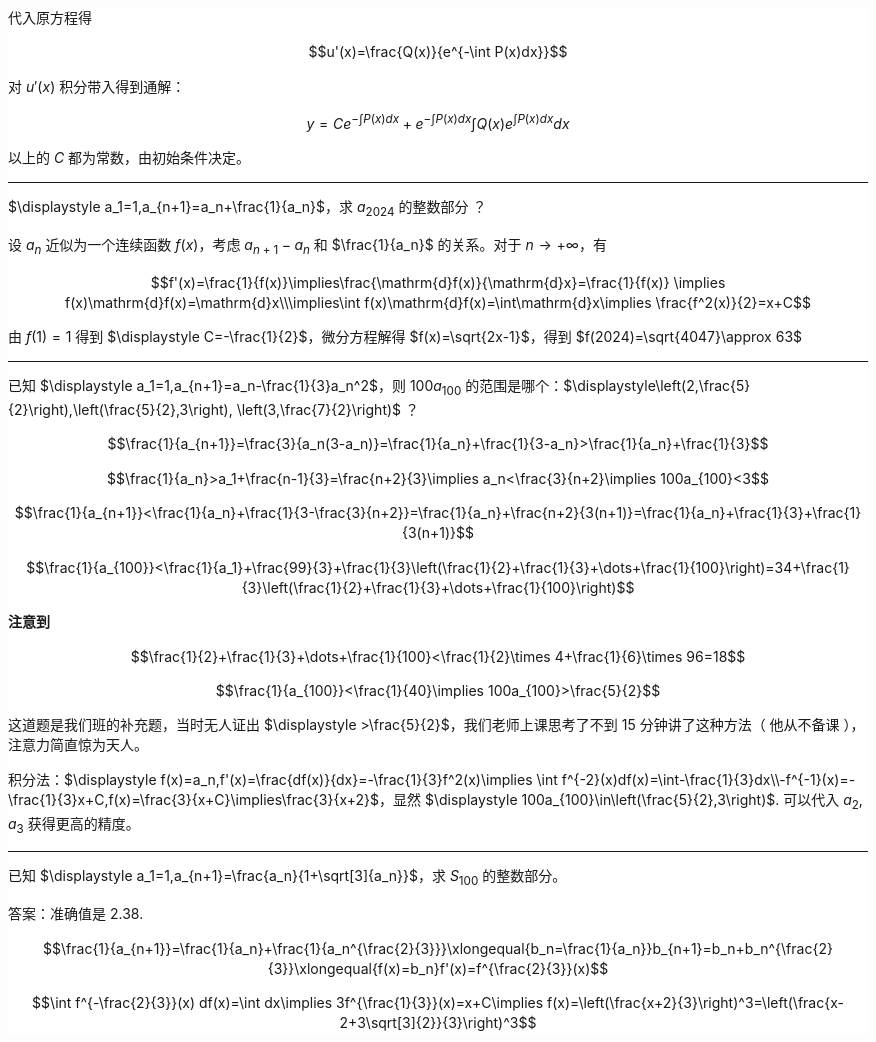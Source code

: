 代入原方程得

$$u'(x)=\frac{Q(x)}{e^{-\int P(x)dx}}$$

对 $u'(x)$ 积分带入得到通解：

$$y=Ce^{-\int P(x)dx}+e^{-\int P(x)dx}\int Q(x)e^{\int P(x)dx}dx$$

以上的 $C$ 都为常数，由初始条件决定。

---

$\displaystyle a_1=1,a_{n+1}=a_n+\frac{1}{a_n}$，求 $a_{2024}$ 的整数部分 ？

设 $a_n$ 近似为一个连续函数 $f(x)$，考虑 $a_{n+1}-a_n$ 和 $\frac{1}{a_n}$ 的关系。对于 $n\to +\infty$，有

$$f'(x)=\frac{1}{f(x)}\implies\frac{\mathrm{d}f(x)}{\mathrm{d}x}=\frac{1}{f(x)} \implies f(x)\mathrm{d}f(x)=\mathrm{d}x\\\implies\int f(x)\mathrm{d}f(x)=\int\mathrm{d}x\implies \frac{f^2(x)}{2}=x+C$$

由 $f(1)=1$ 得到 $\displaystyle C=-\frac{1}{2}$，微分方程解得 $f(x)=\sqrt{2x-1}$，得到 $f(2024)=\sqrt{4047}\approx 63$

---

已知 $\displaystyle a_1=1,a_{n+1}=a_n-\frac{1}{3}a_n^2$，则 $100a_{100}$ 的范围是哪个：$\displaystyle\left(2,\frac{5}{2}\right),\left(\frac{5}{2},3\right), \left(3,\frac{7}{2}\right)$ ？

$$\frac{1}{a_{n+1}}=\frac{3}{a_n(3-a_n)}=\frac{1}{a_n}+\frac{1}{3-a_n}>\frac{1}{a_n}+\frac{1}{3}$$

$$\frac{1}{a_n}>a_1+\frac{n-1}{3}=\frac{n+2}{3}\implies a_n<\frac{3}{n+2}\implies 100a_{100}<3$$

$$\frac{1}{a_{n+1}}<\frac{1}{a_n}+\frac{1}{3-\frac{3}{n+2}}=\frac{1}{a_n}+\frac{n+2}{3(n+1)}=\frac{1}{a_n}+\frac{1}{3}+\frac{1}{3(n+1)}$$

$$\frac{1}{a_{100}}<\frac{1}{a_1}+\frac{99}{3}+\frac{1}{3}\left(\frac{1}{2}+\frac{1}{3}+\dots+\frac{1}{100}\right)=34+\frac{1}{3}\left(\frac{1}{2}+\frac{1}{3}+\dots+\frac{1}{100}\right)$$

**注意到**

$$\frac{1}{2}+\frac{1}{3}+\dots+\frac{1}{100}<\frac{1}{2}\times 4+\frac{1}{6}\times 96=18$$

$$\frac{1}{a_{100}}<\frac{1}{40}\implies 100a_{100}>\frac{5}{2}$$

这道题是我们班的补充题，当时无人证出 $\displaystyle >\frac{5}{2}$，我们老师上课思考了不到 $15$ 分钟讲了这种方法（ 他从不备课 ），注意力简直惊为天人。

积分法：$\displaystyle f(x)=a_n,f'(x)=\frac{df(x)}{dx}=-\frac{1}{3}f^2(x)\implies \int f^{-2}(x)df(x)=\int-\frac{1}{3}dx\\-f^{-1}(x)=-\frac{1}{3}x+C,f(x)=\frac{3}{x+C}\implies\frac{3}{x+2}$，显然 $\displaystyle 100a_{100}\in\left(\frac{5}{2},3\right)$. 可以代入 $a_2,a_3$ 获得更高的精度。



---

已知 $\displaystyle a_1=1,a_{n+1}=\frac{a_n}{1+\sqrt[3]{a_n}}$，求 $S_{100}$ 的整数部分。

答案：准确值是 $2.38$.

$$\frac{1}{a_{n+1}}=\frac{1}{a_n}+\frac{1}{a_n^{\frac{2}{3}}}\xlongequal{b_n=\frac{1}{a_n}}b_{n+1}=b_n+b_n^{\frac{2}{3}}\xlongequal{f(x)=b_n}f'(x)=f^{\frac{2}{3}}(x)$$

$$\int f^{-\frac{2}{3}}(x) df(x)=\int dx\implies 3f^{\frac{1}{3}}(x)=x+C\implies f(x)=\left(\frac{x+2}{3}\right)^3=\left(\frac{x-2+3\sqrt[3]{2}}{3}\right)^3$$
